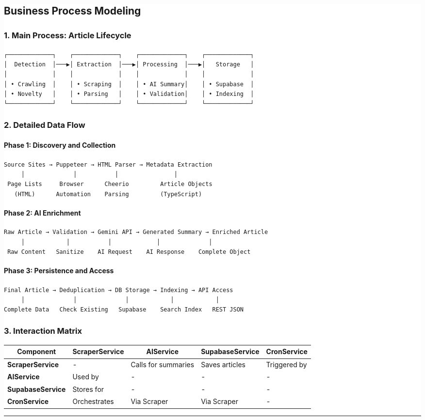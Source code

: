 ## Business Process Modeling

### 1. Main Process: Article Lifecycle

```
┌─────────────┐    ┌─────────────┐    ┌─────────────┐    ┌─────────────┐
│  Detection  │───▶│ Extraction  │───▶│ Processing  │───▶│   Storage   │
│             │    │             │    │             │    │             │
│ • Crawling  │    │ • Scraping  │    │ • AI Summary│    │ • Supabase  │
│ • Novelty   │    │ • Parsing   │    │ • Validation│    │ • Indexing  │
└─────────────┘    └─────────────┘    └─────────────┘    └─────────────┘
```

### 2. Detailed Data Flow

#### Phase 1: Discovery and Collection

```
Source Sites → Puppeteer → HTML Parser → Metadata Extraction
     │              │           │                │
 Page Lists     Browser      Cheerio         Article Objects
   (HTML)      Automation    Parsing         (TypeScript)
```

#### Phase 2: AI Enrichment

```
Raw Article → Validation → Gemini API → Generated Summary → Enriched Article
     │            │           │             │              │
 Raw Content   Sanitize    AI Request    AI Response    Complete Object
```

#### Phase 3: Persistence and Access

```
Final Article → Deduplication → DB Storage → Indexing → API Access
     │              │              │            │            │
Complete Data   Check Existing   Supabase    Search Index   REST JSON
```

### 3. Interaction Matrix

| Component           | ScraperService | AIService           | SupabaseService | CronService  |
| ------------------- | -------------- | ------------------- | --------------- | ------------ |
| **ScraperService**  | -              | Calls for summaries | Saves articles  | Triggered by |
| **AIService**       | Used by        | -                   | -               | -            |
| **SupabaseService** | Stores for     | -                   | -               | -            |
| **CronService**     | Orchestrates   | Via Scraper         | Via Scraper     | -            |

---
